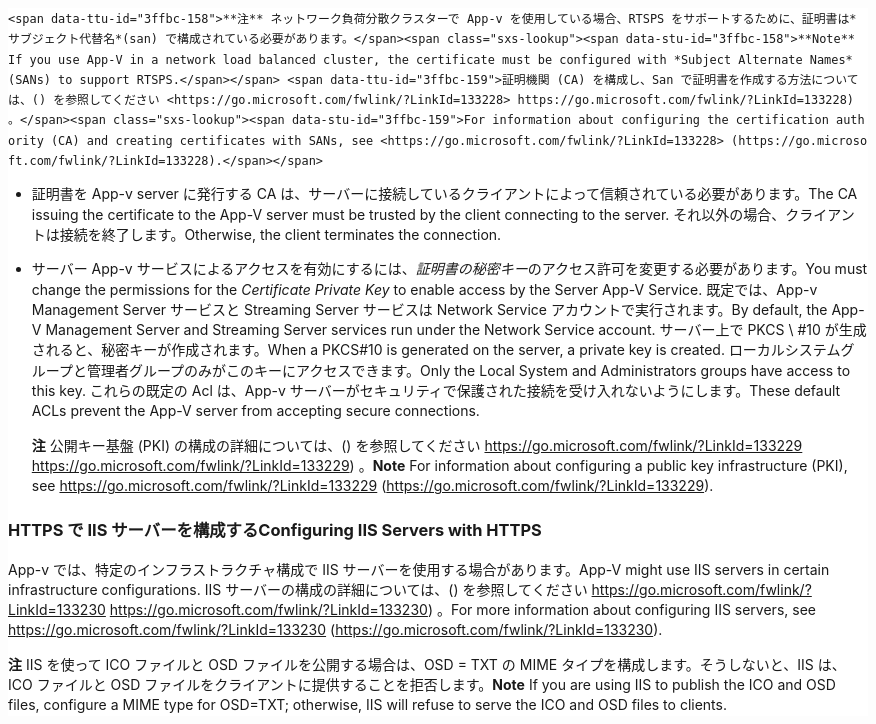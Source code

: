     <span data-ttu-id="3ffbc-158">**注** ネットワーク負荷分散クラスターで App-v を使用している場合、RTSPS をサポートするために、証明書は*サブジェクト代替名*(san) で構成されている必要があります。</span><span class="sxs-lookup"><span data-stu-id="3ffbc-158">**Note** If you use App-V in a network load balanced cluster, the certificate must be configured with *Subject Alternate Names* (SANs) to support RTSPS.</span></span> <span data-ttu-id="3ffbc-159">証明機関 (CA) を構成し、San で証明書を作成する方法については、() を参照してください <https://go.microsoft.com/fwlink/?LinkId=133228> https://go.microsoft.com/fwlink/?LinkId=133228) 。</span><span class="sxs-lookup"><span data-stu-id="3ffbc-159">For information about configuring the certification authority (CA) and creating certificates with SANs, see <https://go.microsoft.com/fwlink/?LinkId=133228> (https://go.microsoft.com/fwlink/?LinkId=133228).</span></span>

     

-   <span data-ttu-id="3ffbc-160">証明書を App-v server に発行する CA は、サーバーに接続しているクライアントによって信頼されている必要があります。</span><span class="sxs-lookup"><span data-stu-id="3ffbc-160">The CA issuing the certificate to the App-V server must be trusted by the client connecting to the server.</span></span> <span data-ttu-id="3ffbc-161">それ以外の場合、クライアントは接続を終了します。</span><span class="sxs-lookup"><span data-stu-id="3ffbc-161">Otherwise, the client terminates the connection.</span></span>

-   <span data-ttu-id="3ffbc-162">サーバー App-v サービスによるアクセスを有効にするには、*証明書の秘密キー*のアクセス許可を変更する必要があります。</span><span class="sxs-lookup"><span data-stu-id="3ffbc-162">You must change the permissions for the *Certificate Private Key* to enable access by the Server App-V Service.</span></span> <span data-ttu-id="3ffbc-163">既定では、App-v Management Server サービスと Streaming Server サービスは Network Service アカウントで実行されます。</span><span class="sxs-lookup"><span data-stu-id="3ffbc-163">By default, the App-V Management Server and Streaming Server services run under the Network Service account.</span></span> <span data-ttu-id="3ffbc-164">サーバー上で PKCS \ #10 が生成されると、秘密キーが作成されます。</span><span class="sxs-lookup"><span data-stu-id="3ffbc-164">When a PKCS\#10 is generated on the server, a private key is created.</span></span> <span data-ttu-id="3ffbc-165">ローカルシステムグループと管理者グループのみがこのキーにアクセスできます。</span><span class="sxs-lookup"><span data-stu-id="3ffbc-165">Only the Local System and Administrators groups have access to this key.</span></span> <span data-ttu-id="3ffbc-166">これらの既定の Acl は、App-v サーバーがセキュリティで保護された接続を受け入れないようにします。</span><span class="sxs-lookup"><span data-stu-id="3ffbc-166">These default ACLs prevent the App-V server from accepting secure connections.</span></span>

    <span data-ttu-id="3ffbc-167">**注** 公開キー基盤 (PKI) の構成の詳細については、() を参照してください <https://go.microsoft.com/fwlink/?LinkId=133229> https://go.microsoft.com/fwlink/?LinkId=133229) 。</span><span class="sxs-lookup"><span data-stu-id="3ffbc-167">**Note** For information about configuring a public key infrastructure (PKI), see <https://go.microsoft.com/fwlink/?LinkId=133229> (https://go.microsoft.com/fwlink/?LinkId=133229).</span></span>

     

### <span data-ttu-id="3ffbc-168">HTTPS で IIS サーバーを構成する</span><span class="sxs-lookup"><span data-stu-id="3ffbc-168">Configuring IIS Servers with HTTPS</span></span>

<span data-ttu-id="3ffbc-169">App-v では、特定のインフラストラクチャ構成で IIS サーバーを使用する場合があります。</span><span class="sxs-lookup"><span data-stu-id="3ffbc-169">App-V might use IIS servers in certain infrastructure configurations.</span></span> <span data-ttu-id="3ffbc-170">IIS サーバーの構成の詳細については、() を参照してください <https://go.microsoft.com/fwlink/?LinkId=133230> https://go.microsoft.com/fwlink/?LinkId=133230) 。</span><span class="sxs-lookup"><span data-stu-id="3ffbc-170">For more information about configuring IIS servers, see <https://go.microsoft.com/fwlink/?LinkId=133230> (https://go.microsoft.com/fwlink/?LinkId=133230).</span></span>

<span data-ttu-id="3ffbc-171">**注** IIS を使って ICO ファイルと OSD ファイルを公開する場合は、OSD = TXT の MIME タイプを構成します。そうしないと、IIS は、ICO ファイルと OSD ファイルをクライアントに提供することを拒否します。</span><span class="sxs-lookup"><span data-stu-id="3ffbc-171">**Note** If you are using IIS to publish the ICO and OSD files, configure a MIME type for OSD=TXT; otherwise, IIS will refuse to serve the ICO and OSD files to clients.</span></span>
